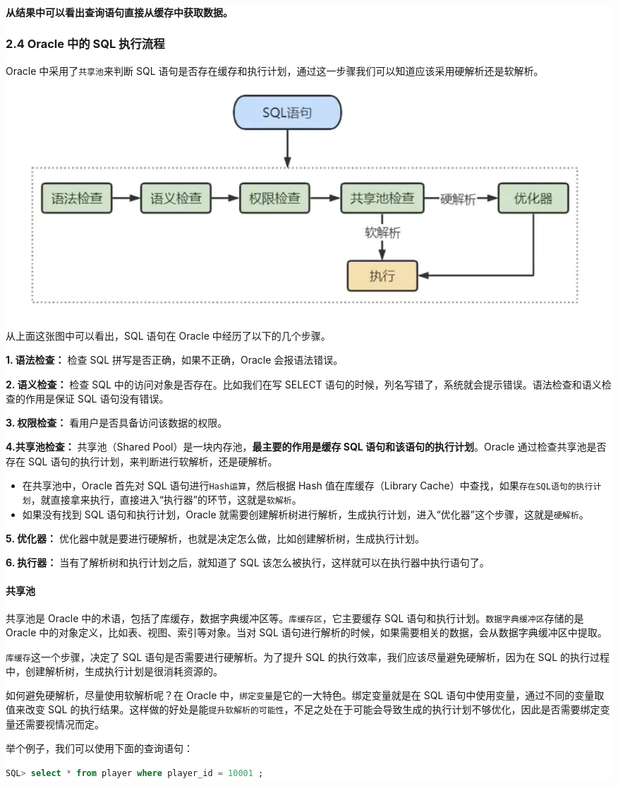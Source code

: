 **从结果中可以看出查询语句直接从缓存中获取数据。**

### 2.4 Oracle 中的 SQL 执行流程
Oracle 中采用了`共享池`来判断 SQL 语句是否存在缓存和执行计划，通过这一步骤我们可以知道应该采用硬解析还是软解析。

![Oracle_SQL_EXECUTION](./images/Oracle_SQL_EXECUTION.webp)

从上面这张图中可以看出，SQL 语句在 Oracle 中经历了以下的几个步骤。

**1. 语法检查：** 检查 SQL 拼写是否正确，如果不正确，Oracle 会报语法错误。

**2. 语义检查：** 检查 SQL 中的访问对象是否存在。比如我们在写 SELECT 语句的时候，列名写错了，系统就会提示错误。语法检查和语义检查的作用是保证 SQL 语句没有错误。

**3. 权限检查：** 看用户是否具备访问该数据的权限。

**4.共享池检查：** 共享池（Shared Pool）是一块内存池，**最主要的作用是缓存 SQL 语句和该语句的执行计划**。Oracle 通过检查共享池是否存在 SQL 语句的执行计划，来判断进行软解析，还是硬解析。

* 在共享池中，Oracle 首先对 SQL 语句进行`Hash运算`，然后根据 Hash 值在库缓存（Library Cache）中查找，如果`存在SQL语句的执行计划`，就直接拿来执行，直接进入“执行器”的环节，这就是`软解析`。
* 如果没有找到 SQL 语句和执行计划，Oracle 就需要创建解析树进行解析，生成执行计划，进入“优化器”这个步骤，这就是`硬解析`。

**5. 优化器：** 优化器中就是要进行硬解析，也就是决定怎么做，比如创建解析树，生成执行计划。

**6. 执行器：** 当有了解析树和执行计划之后，就知道了 SQL 该怎么被执行，这样就可以在执行器中执行语句了。

<h4>共享池</h4>

共享池是 Oracle 中的术语，包括了库缓存，数据字典缓冲区等。`库缓存区`，它主要缓存 SQL 语句和执行计划。`数据字典缓冲区`存储的是 Oracle 中的对象定义，比如表、视图、索引等对象。当对 SQL 语句进行解析的时候，如果需要相关的数据，会从数据字典缓冲区中提取。

`库缓存`这一个步骤，决定了 SQL 语句是否需要进行硬解析。为了提升 SQL 的执行效率，我们应该尽量避免硬解析，因为在 SQL 的执行过程中，创建解析树，生成执行计划是很消耗资源的。

如何避免硬解析，尽量使用软解析呢？在 Oracle 中，`绑定变量`是它的一大特色。绑定变量就是在 SQL 语句中使用变量，通过不同的变量取值来改变 SQL 的执行结果。这样做的好处是能`提升软解析的可能性`，不足之处在于可能会导致生成的执行计划不够优化，因此是否需要绑定变量还需要视情况而定。

举个例子，我们可以使用下面的查询语句：

```sql
SQL> select * from player where player_id = 10001 ;
```
